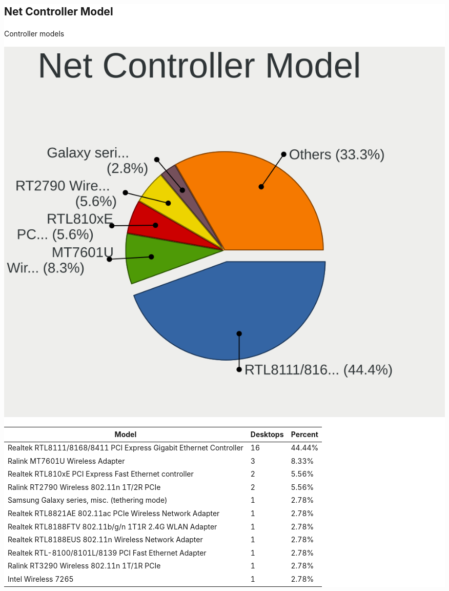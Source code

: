 Net Controller Model
--------------------

Controller models

![Net Controller Model](./images/pie_chart/net_model.svg)


| Model                                                                  | Desktops | Percent |
|------------------------------------------------------------------------|----------|---------|
| Realtek RTL8111/8168/8411 PCI Express Gigabit Ethernet Controller      | 16       | 44.44%  |
| Ralink MT7601U Wireless Adapter                                        | 3        | 8.33%   |
| Realtek RTL810xE PCI Express Fast Ethernet controller                  | 2        | 5.56%   |
| Ralink RT2790 Wireless 802.11n 1T/2R PCIe                              | 2        | 5.56%   |
| Samsung Galaxy series, misc. (tethering mode)                          | 1        | 2.78%   |
| Realtek RTL8821AE 802.11ac PCIe Wireless Network Adapter               | 1        | 2.78%   |
| Realtek RTL8188FTV 802.11b/g/n 1T1R 2.4G WLAN Adapter                  | 1        | 2.78%   |
| Realtek RTL8188EUS 802.11n Wireless Network Adapter                    | 1        | 2.78%   |
| Realtek RTL-8100/8101L/8139 PCI Fast Ethernet Adapter                  | 1        | 2.78%   |
| Ralink RT3290 Wireless 802.11n 1T/1R PCIe                              | 1        | 2.78%   |
| Intel Wireless 7265                                                    | 1        | 2.78%   |